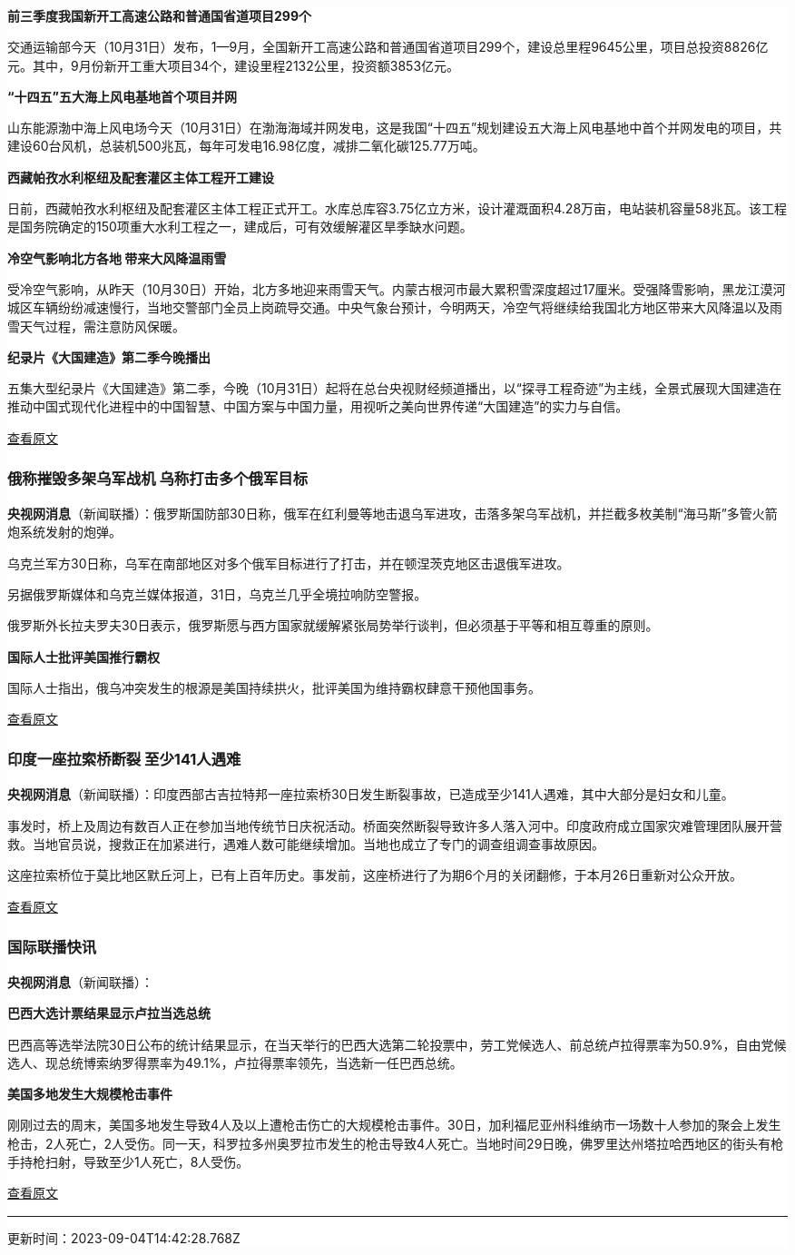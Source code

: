 **前三季度我国新开工高速公路和普通国省道项目299个**

交通运输部今天（10月31日）发布，1—9月，全国新开工高速公路和普通国省道项目299个，建设总里程9645公里，项目总投资8826亿元。其中，9月份新开工重大项目34个，建设里程2132公里，投资额3853亿元。

**“十四五”五大海上风电基地首个项目并网**

山东能源渤中海上风电场今天（10月31日）在渤海海域并网发电，这是我国“十四五”规划建设五大海上风电基地中首个并网发电的项目，共建设60台风机，总装机500兆瓦，每年可发电16.98亿度，减排二氧化碳125.77万吨。

**西藏帕孜水利枢纽及配套灌区主体工程开工建设**

日前，西藏帕孜水利枢纽及配套灌区主体工程正式开工。水库总库容3.75亿立方米，设计灌溉面积4.28万亩，电站装机容量58兆瓦。该工程是国务院确定的150项重大水利工程之一，建成后，可有效缓解灌区旱季缺水问题。

**冷空气影响北方各地 带来大风降温雨雪**

受冷空气影响，从昨天（10月30日）开始，北方多地迎来雨雪天气。内蒙古根河市最大累积雪深度超过17厘米。受强降雪影响，黑龙江漠河城区车辆纷纷减速慢行，当地交警部门全员上岗疏导交通。中央气象台预计，今明两天，冷空气将继续给我国北方地区带来大风降温以及雨雪天气过程，需注意防风保暖。

**纪录片《大国建造》第二季今晚播出**

五集大型纪录片《大国建造》第二季，今晚（10月31日）起将在总台央视财经频道播出，以“探寻工程奇迹”为主线，全景式展现大国建造在推动中国式现代化进程中的中国智慧、中国方案与中国力量，用视听之美向世界传递“大国建造”的实力与自信。

[查看原文](https://tv.cctv.com/2022/10/31/VIDEGoadesXtV4qD0AAh5FAe221031.shtml)

### 俄称摧毁多架乌军战机 乌称打击多个俄军目标

**央视网消息**（新闻联播）：俄罗斯国防部30日称，俄军在红利曼等地击退乌军进攻，击落多架乌军战机，并拦截多枚美制“海马斯”多管火箭炮系统发射的炮弹。

乌克兰军方30日称，乌军在南部地区对多个俄军目标进行了打击，并在顿涅茨克地区击退俄军进攻。

另据俄罗斯媒体和乌克兰媒体报道，31日，乌克兰几乎全境拉响防空警报。

俄罗斯外长拉夫罗夫30日表示，俄罗斯愿与西方国家就缓解紧张局势举行谈判，但必须基于平等和相互尊重的原则。

**国际人士批评美国推行霸权**

国际人士指出，俄乌冲突发生的根源是美国持续拱火，批评美国为维持霸权肆意干预他国事务。

[查看原文](https://tv.cctv.com/2022/10/31/VIDE41tDbWnzOGkDzBu4puMW221031.shtml)

### 印度一座拉索桥断裂 至少141人遇难

**央视网消息**（新闻联播）：印度西部古吉拉特邦一座拉索桥30日发生断裂事故，已造成至少141人遇难，其中大部分是妇女和儿童。

事发时，桥上及周边有数百人正在参加当地传统节日庆祝活动。桥面突然断裂导致许多人落入河中。印度政府成立国家灾难管理团队展开营救。当地官员说，搜救正在加紧进行，遇难人数可能继续增加。当地也成立了专门的调查组调查事故原因。

这座拉索桥位于莫比地区默丘河上，已有上百年历史。事发前，这座桥进行了为期6个月的关闭翻修，于本月26日重新对公众开放。

[查看原文](https://tv.cctv.com/2022/10/31/VIDEd7GpLWV3HrMlp47yvnKD221031.shtml)

### 国际联播快讯

**央视网消息**（新闻联播）：

**巴西大选计票结果显示卢拉当选总统**

巴西高等选举法院30日公布的统计结果显示，在当天举行的巴西大选第二轮投票中，劳工党候选人、前总统卢拉得票率为50.9%，自由党候选人、现总统博索纳罗得票率为49.1%，卢拉得票率领先，当选新一任巴西总统。

**美国多地发生大规模枪击事件**

刚刚过去的周末，美国多地发生导致4人及以上遭枪击伤亡的大规模枪击事件。30日，加利福尼亚州科维纳市一场数十人参加的聚会上发生枪击，2人死亡，2人受伤。同一天，科罗拉多州奥罗拉市发生的枪击导致4人死亡。当地时间29日晚，佛罗里达州塔拉哈西地区的街头有枪手持枪扫射，导致至少1人死亡，8人受伤。

[查看原文](https://tv.cctv.com/2022/10/31/VIDEd87GAJwwVhm8dPhK2Ujf221031.shtml)

---

更新时间：2023-09-04T14:42:28.768Z
